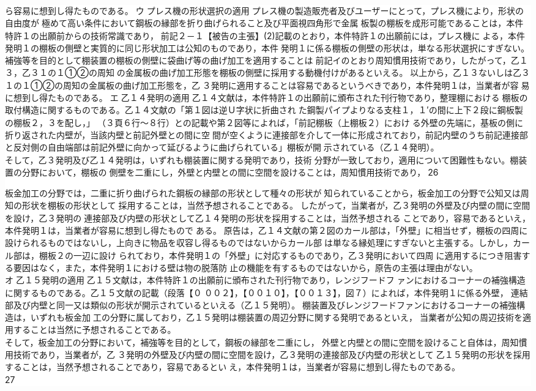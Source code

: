 ら容易に想到し得たものである。 
   ウ プレス機の形状選択の適用 
 プレス機の製造販売者及びユーザーにとって，プレス機により，形状の自由度が
極めて高い条件において鋼板の縁部を折り曲げられること及び平面視四角形で金属
板製の棚板を成形可能であることは，本件特許１の出願前からの技術常識であり，
前記２－１【被告の主張】(2)記載のとおり，本件特許１の出願前には，プレス機に
よる，本件発明１の棚板の側壁と実質的に同じ形状加工は公知のものであり，本件
発明１に係る棚板の側壁の形状は，単なる形状選択にすぎない。  
 補強等を目的として棚装置の棚板の側壁に袋曲げ等の曲げ加工を適用することは
前記イのとおり周知慣用技術であり，したがって，乙１３，乙３１の１①②の周知
の金属板の曲げ加工形態を棚板の側壁に採用する動機付けがあるといえる。 
以上から，乙１３ないしは乙３１の１①②の周知の金属板の曲げ加工形態を，乙
３発明に適用することは容易であるというべきであり，本件発明１は，当業者が容
易に想到し得たものである。 
エ 乙１４発明の適用 
 乙１４文献は，本件特許１の出願前に頒布された刊行物であり，整理棚における
棚板の取付構造に関するものである。乙１４文献の「第１図は逆Ｕ字状に折曲され
た鋼製パイプよりなる支柱１，１′の間に上下２段に鋼板製の棚板２，３を配し，」
（３頁６行～８行）との記載や第２図等によれば，「前記棚板（上棚板２）におけ
る外壁の先端に，基板の側に折り返された内壁が，当該内壁と前記外壁との間に空
間が空くように連接部を介して一体に形成されており，前記内壁のうち前記連接部
と反対側の自由端部は前記外壁に向かって延びるように曲げられている」棚板が開
示されている（乙１４発明）。  
 そして，乙３発明及び乙１４発明は，いずれも棚装置に関する発明であり，技術
分野が一致しており，適用について困難性もない。棚装置の分野において，棚板の
側壁を二重にし，外壁と内壁との間に空間を設けることは，周知慣用技術であり，
26 
 
板金加工の分野では，二重に折り曲げられた鋼板の縁部の形状として種々の形状が
知られていることから，板金加工の分野で公知又は周知の形状を棚板の形状として
採用することは，当然予想されることである。 
したがって，当業者が，乙３発明の外壁及び内壁の間に空間を設け，乙３発明の
連接部及び内壁の形状として乙１４発明の形状を採用することは，当然予想される
ことであり，容易であるといえ，本件発明１は，当業者が容易に想到し得たもので
ある。 
原告は，乙１４文献の第２図のカール部は，「外壁」に相当せず，棚板の四周に
設けられるものではないし，上向きに物品を収容し得るものではないからカール部
は単なる縁処理にすぎないと主張する。しかし，カール部は，棚板２の一辺に設け
られており，本件発明１の「外壁」に対応するものであり，乙３発明において四周
に適用するにつき阻害する要因はなく，また，本件発明１における壁は物の脱落防
止の機能を有するものではないから，原告の主張は理由がない。  
オ 乙１５発明の適用 
 乙１５文献は，本件特許１の出願前に頒布された刊行物であり，レンジフードフ
ァンにおけるコーナーの補強構造に関するものである。乙１５文献の記載（段落【０
００２】，【００１０】，【００１３】，図７）によれば，本件発明１に係る外壁，
連結部及び内壁と同一又は類似の形状が開示されているといえる（乙１５発明）。 
 棚装置及びレンジフードファンにおけるコーナーの補強構造は，いずれも板金加
工の分野に属しており，乙１５発明は棚装置の周辺分野に関する発明であるといえ，
当業者が公知の周辺技術を適用することは当然に予想されることである。  
そして，板金加工の分野において，補強等を目的として，鋼板の縁部を二重にし，
外壁と内壁との間に空間を設けること自体は，周知慣用技術であり，当業者が，乙
３発明の外壁及び内壁の間に空間を設け，乙３発明の連接部及び内壁の形状として
乙１５発明の形状を採用することは，当然予想されることであり，容易であるとい
え，本件発明１は，当業者が容易に想到し得たものである。  
27 
 